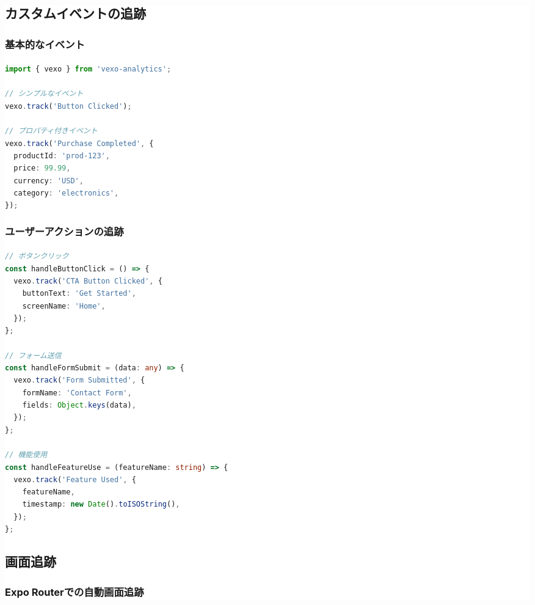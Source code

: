 
## カスタムイベントの追跡

### 基本的なイベント

```typescript
import { vexo } from 'vexo-analytics';

// シンプルなイベント
vexo.track('Button Clicked');

// プロパティ付きイベント
vexo.track('Purchase Completed', {
  productId: 'prod-123',
  price: 99.99,
  currency: 'USD',
  category: 'electronics',
});
```

### ユーザーアクションの追跡

```typescript
// ボタンクリック
const handleButtonClick = () => {
  vexo.track('CTA Button Clicked', {
    buttonText: 'Get Started',
    screenName: 'Home',
  });
};

// フォーム送信
const handleFormSubmit = (data: any) => {
  vexo.track('Form Submitted', {
    formName: 'Contact Form',
    fields: Object.keys(data),
  });
};

// 機能使用
const handleFeatureUse = (featureName: string) => {
  vexo.track('Feature Used', {
    featureName,
    timestamp: new Date().toISOString(),
  });
};
```

## 画面追跡

### Expo Routerでの自動画面追跡
